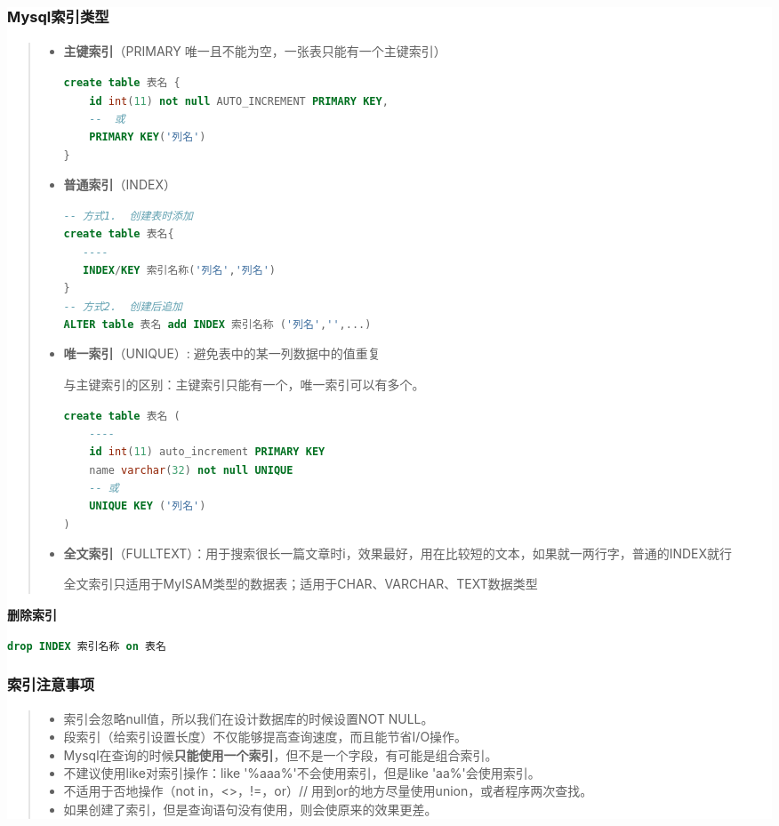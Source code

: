 ### Mysql索引类型

> - **主键索引**（PRIMARY 唯一且不能为空，一张表只能有一个主键索引）
>
>   ```sql
>   create table 表名 {
>       id int(11) not null AUTO_INCREMENT PRIMARY KEY,
>       --  或
>       PRIMARY KEY('列名')
>   }
>   ```
>
> - **普通索引**（INDEX）
>
>   ```sql
>   -- 方式1.  创建表时添加
>   create table 表名{
>      ----
>      INDEX/KEY 索引名称('列名','列名')
>   }
>   -- 方式2.  创建后追加
>   ALTER table 表名 add INDEX 索引名称 ('列名','',...)
>   ```
>
> - **唯一索引**（UNIQUE）:  避免表中的某一列数据中的值重复
>
>   与主键索引的区别：主键索引只能有一个，唯一索引可以有多个。
>
>   ```sql
>   create table 表名 (
>       ----
>       id int(11) auto_increment PRIMARY KEY
>       name varchar(32) not null UNIQUE
>       -- 或
>       UNIQUE KEY ('列名')
>   )
>   ```
>
> - **全文索引**（FULLTEXT）：用于搜索很长一篇文章时i，效果最好，用在比较短的文本，如果就一两行字，普通的INDEX就行
>
>   全文索引只适用于MyISAM类型的数据表；适用于CHAR、VARCHAR、TEXT数据类型

**删除索引**

```sql
drop INDEX 索引名称 on 表名
```

### 索引注意事项

> - 索引会忽略null值，所以我们在设计数据库的时候设置NOT NULL。
> - 段索引（给索引设置长度）不仅能够提高查询速度，而且能节省I/O操作。
> - Mysql在查询的时候**只能使用一个索引**，但不是一个字段，有可能是组合索引。
> - 不建议使用like对索引操作：like '%aaa%'不会使用索引，但是like 'aa%'会使用索引。
> - 不适用于否地操作（not in，<>，!=，or）// 用到or的地方尽量使用union，或者程序两次查找。
> - 如果创建了索引，但是查询语句没有使用，则会使原来的效果更差。
